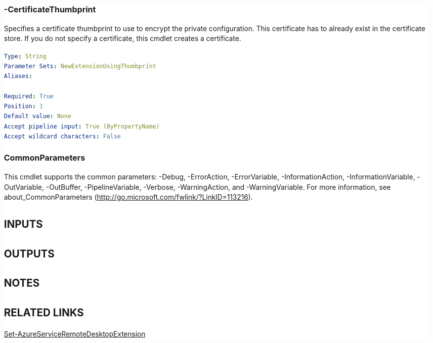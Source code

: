 ### -CertificateThumbprint
Specifies a certificate thumbprint to use to encrypt the private configuration.
This certificate has to already exist in the certificate store.
If you do not specify a certificate, this cmdlet creates a certificate.

```yaml
Type: String
Parameter Sets: NewExtensionUsingThumbprint
Aliases: 

Required: True
Position: 1
Default value: None
Accept pipeline input: True (ByPropertyName)
Accept wildcard characters: False
```

### CommonParameters
This cmdlet supports the common parameters: -Debug, -ErrorAction, -ErrorVariable, -InformationAction, -InformationVariable, -OutVariable, -OutBuffer, -PipelineVariable, -Verbose, -WarningAction, and -WarningVariable. For more information, see about_CommonParameters (http://go.microsoft.com/fwlink/?LinkID=113216).

## INPUTS

## OUTPUTS

## NOTES

## RELATED LINKS

[Set-AzureServiceRemoteDesktopExtension](./Set-AzureServiceRemoteDesktopExtension.md)


